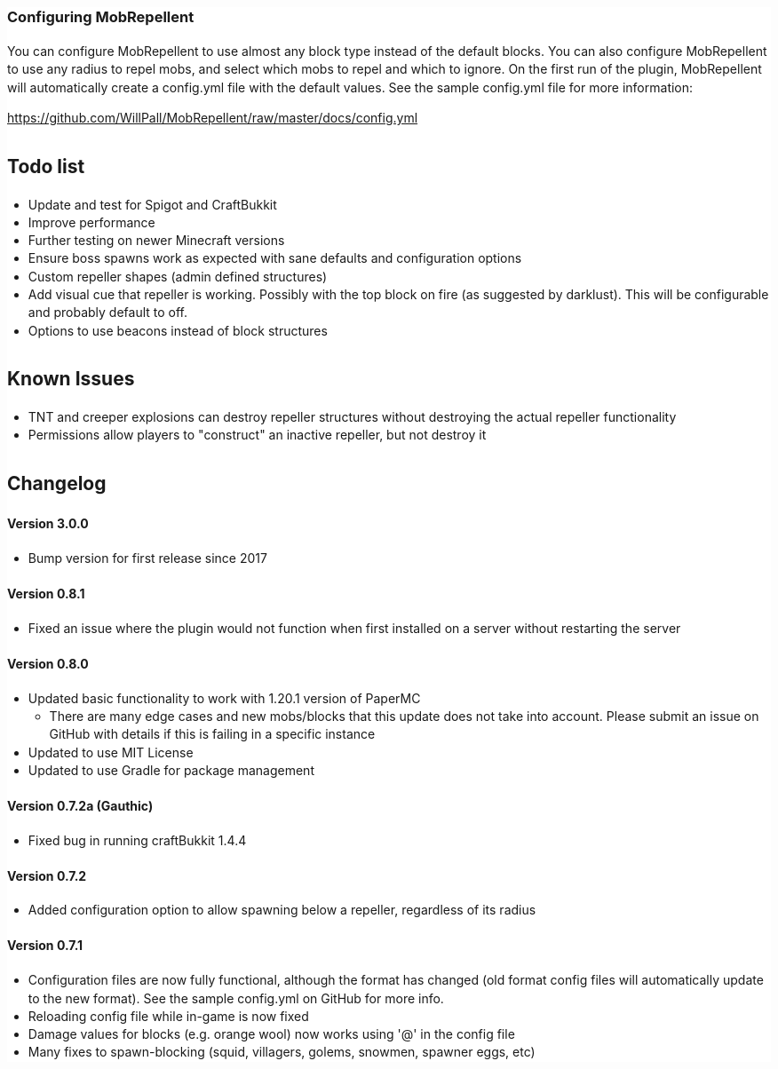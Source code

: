 ### Configuring MobRepellent

You can configure MobRepellent to use almost any block type instead of the default blocks. You can also configure MobRepellent to use any radius to repel mobs, and select which mobs to repel and which to ignore. On the first run of the plugin, MobRepellent will automatically create a config.yml file with the default values. See the sample config.yml file for more information:

https://github.com/WillPall/MobRepellent/raw/master/docs/config.yml

## Todo list

* Update and test for Spigot and CraftBukkit
* Improve performance
* Further testing on newer Minecraft versions
* Ensure boss spawns work as expected with sane defaults and configuration options
* Custom repeller shapes (admin defined structures)
* Add visual cue that repeller is working. Possibly with the top block on fire (as suggested by darklust). This will be configurable and probably default to off.
* Options to use beacons instead of block structures

## Known Issues
* TNT and creeper explosions can destroy repeller structures without destroying the actual repeller functionality
* Permissions allow players to "construct" an inactive repeller, but not destroy it
      
## Changelog

#### Version 3.0.0
* Bump version for first release since 2017

#### Version 0.8.1
* Fixed an issue where the plugin would not function when first installed on a server without restarting the server

#### Version 0.8.0
* Updated basic functionality to work with 1.20.1 version of PaperMC
  * There are many edge cases and new mobs/blocks that this update does not take into account. Please submit an issue on GitHub with details if this is failing in a specific instance
* Updated to use MIT License
* Updated to use Gradle for package management

#### Version 0.7.2a (Gauthic)
* Fixed bug in running craftBukkit 1.4.4

#### Version 0.7.2
* Added configuration option to allow spawning below a repeller, regardless of its radius

#### Version 0.7.1
* Configuration files are now fully functional, although the format has changed (old format config files will automatically update to the new format). See the sample config.yml on GitHub for more info.
* Reloading config file while in-game is now fixed
* Damage values for blocks (e.g. orange wool) now works using '@' in the config file
* Many fixes to spawn-blocking (squid, villagers, golems, snowmen, spawner eggs, etc)

